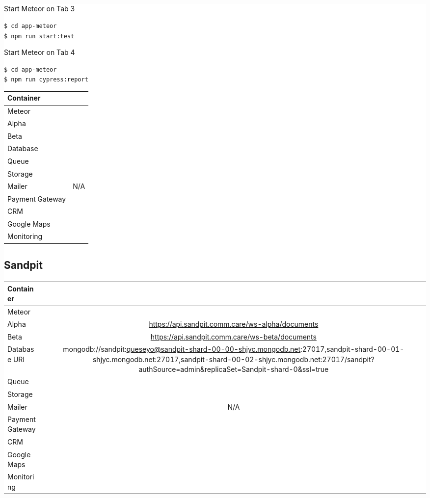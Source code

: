 Start Meteor on Tab 3

```
$ cd app-meteor
$ npm run start:test
```

Start Meteor on Tab 4

```
$ cd app-meteor
$ npm run cypress:report
```

| Container       |     |
| :-------------- | :-: |
| Meteor          |     |
| Alpha           |     |
| Beta            |     |
| Database        |     |
| Queue           |     |
| Storage         |     |
| Mailer          | N/A |
| Payment Gateway |     |
| CRM             |     |
| Google Maps     |     |
| Monitoring      |     |

## Sandpit

| Container       |                                                                                                                                                                                                                            |
| :-------------- | :------------------------------------------------------------------------------------------------------------------------------------------------------------------------------------------------------------------------: |
| Meteor          |                                                                                                                                                                                                                            |
| Alpha           |                                                                                      https://api.sandpit.comm.care/ws-alpha/documents                                                                                      |
| Beta            |                                                                                      https://api.sandpit.comm.care/ws-beta/documents                                                                                       |
| Database URI    | mongodb://sandpit:queseyo@sandpit-shard-00-00-shjyc.mongodb.net:27017,sandpit-shard-00-01-shjyc.mongodb.net:27017,sandpit-shard-00-02-shjyc.mongodb.net:27017/sandpit?authSource=admin&replicaSet=Sandpit-shard-0&ssl=true |
| Queue           |                                                                                                                                                                                                                            |
| Storage         |                                                                                                                                                                                                                            |
| Mailer          |                                                                                                            N/A                                                                                                             |
| Payment Gateway |                                                                                                                                                                                                                            |
| CRM             |                                                                                                                                                                                                                            |
| Google Maps     |                                                                                                                                                                                                                            |
| Monitoring      |                                                                                                                                                                                                                            |
